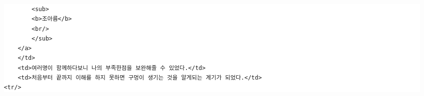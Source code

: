         	<sub>
        	<b>조아름</b>
        	<br/>
            </sub>
        </a>
    	</td>
    	<td>여러명이 함께하다보니 나의 부족한점을 보완해줄 수 있었다.</td>
    	<td>처음부터 끝까지 이해를 하지 못하면 구멍이 생기는 것을 알게되는 계기가 되었다.</td>
    <tr/>

</table>
